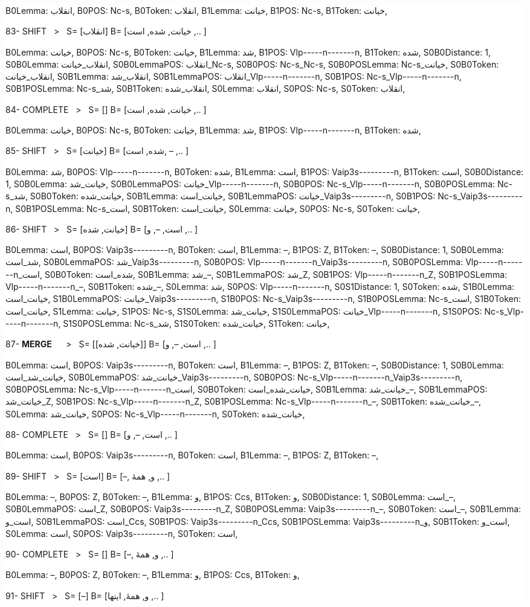 B0Lemma: انقلاب, B0POS: Nc-s, B0Token: انقلاب, B1Lemma: خيانت, B1POS: Nc-s, B1Token: خيانت, 

83- SHIFT&nbsp;&nbsp;&nbsp;>&nbsp;&nbsp;&nbsp;S= [انقلاب]   B= [خيانت, شده, است ,.. ]

B0Lemma: خيانت, B0POS: Nc-s, B0Token: خيانت, B1Lemma: شد, B1POS: Vlp-----n-------n, B1Token: شده, S0B0Distance: 1, S0B0Lemma: انقلاب_خيانت, S0B0LemmaPOS: انقلاب_Nc-s, S0B0POS: Nc-s_Nc-s, S0B0POSLemma: Nc-s_خيانت, S0B0Token: انقلاب_خيانت, S0B1Lemma: انقلاب_شد, S0B1LemmaPOS: انقلاب_Vlp-----n-------n, S0B1POS: Nc-s_Vlp-----n-------n, S0B1POSLemma: Nc-s_شد, S0B1Token: انقلاب_شده, S0Lemma: انقلاب, S0POS: Nc-s, S0Token: انقلاب, 

84- COMPLETE&nbsp;&nbsp;&nbsp;>&nbsp;&nbsp;&nbsp;S= []   B= [خيانت, شده, است ,.. ]

B0Lemma: خيانت, B0POS: Nc-s, B0Token: خيانت, B1Lemma: شد, B1POS: Vlp-----n-------n, B1Token: شده, 

85- SHIFT&nbsp;&nbsp;&nbsp;>&nbsp;&nbsp;&nbsp;S= [خيانت]   B= [شده, است, – ,.. ]

B0Lemma: شد, B0POS: Vlp-----n-------n, B0Token: شده, B1Lemma: است, B1POS: Vaip3s---------n, B1Token: است, S0B0Distance: 1, S0B0Lemma: خيانت_شد, S0B0LemmaPOS: خيانت_Vlp-----n-------n, S0B0POS: Nc-s_Vlp-----n-------n, S0B0POSLemma: Nc-s_شد, S0B0Token: خيانت_شده, S0B1Lemma: خيانت_است, S0B1LemmaPOS: خيانت_Vaip3s---------n, S0B1POS: Nc-s_Vaip3s---------n, S0B1POSLemma: Nc-s_است, S0B1Token: خيانت_است, S0Lemma: خيانت, S0POS: Nc-s, S0Token: خيانت, 

86- SHIFT&nbsp;&nbsp;&nbsp;>&nbsp;&nbsp;&nbsp;S= [خيانت, شده]   B= [است, –, و ,.. ]

B0Lemma: است, B0POS: Vaip3s---------n, B0Token: است, B1Lemma: –, B1POS: Z, B1Token: –, S0B0Distance: 1, S0B0Lemma: شد_است, S0B0LemmaPOS: شد_Vaip3s---------n, S0B0POS: Vlp-----n-------n_Vaip3s---------n, S0B0POSLemma: Vlp-----n-------n_است, S0B0Token: شده_است, S0B1Lemma: شد_–, S0B1LemmaPOS: شد_Z, S0B1POS: Vlp-----n-------n_Z, S0B1POSLemma: Vlp-----n-------n_–, S0B1Token: شده_–, S0Lemma: شد, S0POS: Vlp-----n-------n, S0S1Distance: 1, S0Token: شده, S1B0Lemma: خيانت_است, S1B0LemmaPOS: خيانت_Vaip3s---------n, S1B0POS: Nc-s_Vaip3s---------n, S1B0POSLemma: Nc-s_است, S1B0Token: خيانت_است, S1Lemma: خيانت, S1POS: Nc-s, S1S0Lemma: خيانت_شد, S1S0LemmaPOS: خيانت_Vlp-----n-------n, S1S0POS: Nc-s_Vlp-----n-------n, S1S0POSLemma: Nc-s_شد, S1S0Token: خيانت_شده, S1Token: خيانت, 

87- **MERGE**&nbsp;&nbsp;&nbsp;&nbsp;&nbsp;&nbsp;>&nbsp;&nbsp;&nbsp;S= [[خيانت, شده]]   B= [است, –, و ,.. ]

B0Lemma: است, B0POS: Vaip3s---------n, B0Token: است, B1Lemma: –, B1POS: Z, B1Token: –, S0B0Distance: 1, S0B0Lemma: خيانت_شد_است, S0B0LemmaPOS: خيانت_شد_Vaip3s---------n, S0B0POS: Nc-s_Vlp-----n-------n_Vaip3s---------n, S0B0POSLemma: Nc-s_Vlp-----n-------n_است, S0B0Token: خيانت_شده_است, S0B1Lemma: خيانت_شد_–, S0B1LemmaPOS: خيانت_شد_Z, S0B1POS: Nc-s_Vlp-----n-------n_Z, S0B1POSLemma: Nc-s_Vlp-----n-------n_–, S0B1Token: خيانت_شده_–, S0Lemma: خيانت_شد, S0POS: Nc-s_Vlp-----n-------n, S0Token: خيانت_شده, 

88- COMPLETE&nbsp;&nbsp;&nbsp;>&nbsp;&nbsp;&nbsp;S= []   B= [است, –, و ,.. ]

B0Lemma: است, B0POS: Vaip3s---------n, B0Token: است, B1Lemma: –, B1POS: Z, B1Token: –, 

89- SHIFT&nbsp;&nbsp;&nbsp;>&nbsp;&nbsp;&nbsp;S= [است]   B= [–, و, همهٔ ,.. ]

B0Lemma: –, B0POS: Z, B0Token: –, B1Lemma: و, B1POS: Ccs, B1Token: و, S0B0Distance: 1, S0B0Lemma: است_–, S0B0LemmaPOS: است_Z, S0B0POS: Vaip3s---------n_Z, S0B0POSLemma: Vaip3s---------n_–, S0B0Token: است_–, S0B1Lemma: است_و, S0B1LemmaPOS: است_Ccs, S0B1POS: Vaip3s---------n_Ccs, S0B1POSLemma: Vaip3s---------n_و, S0B1Token: است_و, S0Lemma: است, S0POS: Vaip3s---------n, S0Token: است, 

90- COMPLETE&nbsp;&nbsp;&nbsp;>&nbsp;&nbsp;&nbsp;S= []   B= [–, و, همهٔ ,.. ]

B0Lemma: –, B0POS: Z, B0Token: –, B1Lemma: و, B1POS: Ccs, B1Token: و, 

91- SHIFT&nbsp;&nbsp;&nbsp;>&nbsp;&nbsp;&nbsp;S= [–]   B= [و, همهٔ, اينها ,.. ]
